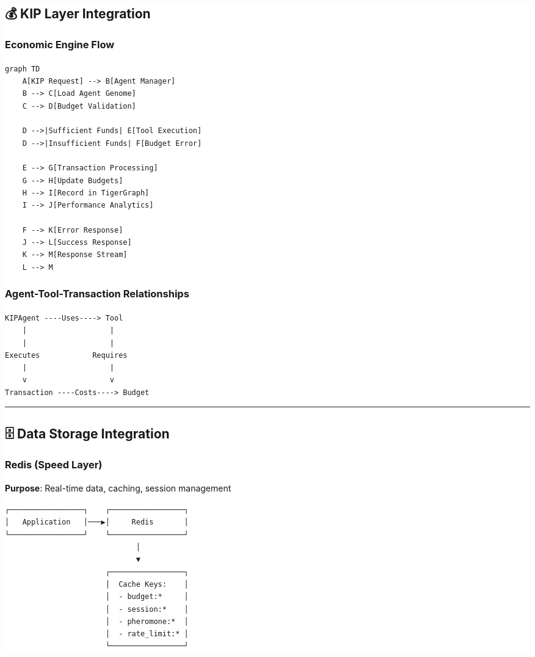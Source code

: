 
## 💰 **KIP Layer Integration**

### **Economic Engine Flow**

```mermaid
graph TD
    A[KIP Request] --> B[Agent Manager]
    B --> C[Load Agent Genome]
    C --> D[Budget Validation]
    
    D -->|Sufficient Funds| E[Tool Execution]
    D -->|Insufficient Funds| F[Budget Error]
    
    E --> G[Transaction Processing]
    G --> H[Update Budgets]
    H --> I[Record in TigerGraph]
    I --> J[Performance Analytics]
    
    F --> K[Error Response]
    J --> L[Success Response]
    K --> M[Response Stream]
    L --> M
```

### **Agent-Tool-Transaction Relationships**

```
KIPAgent ----Uses----> Tool
    |                   |
    |                   |
Executes            Requires
    |                   |
    v                   v
Transaction ----Costs----> Budget
```

---

## 🗄️ **Data Storage Integration**

### **Redis (Speed Layer)**

**Purpose**: Real-time data, caching, session management

```
┌─────────────────┐    ┌─────────────────┐
│   Application   │───▶│     Redis       │
└─────────────────┘    └─────────────────┘
                              │
                              ▼
                       ┌─────────────────┐
                       │  Cache Keys:    │
                       │  - budget:*     │
                       │  - session:*    │
                       │  - pheromone:*  │
                       │  - rate_limit:* │
                       └─────────────────┘
```
